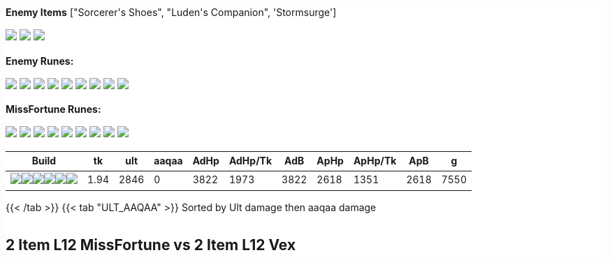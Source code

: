 **Enemy Items** ["Sorcerer's Shoes", "Luden's Companion", 'Stormsurge']





![](/item/3020.png)
![](/item/6655.png)
![](/item/4646.png)



**Enemy Runes:**





![](/Styles/Domination/Electrocute/Electrocute.png)
![](/Styles/Precision/AbsorbLife/AbsorbLife.png)
![](/Styles/Domination/TasteOfBlood/TasteOfBlood.png)
![](/Styles/Domination/EyeballCollection/EyeballCollection.png)
![](/Styles/Sorcery/ManaflowBand/ManaflowBand.png)
![](/Styles/Sorcery/Transcendence/Transcendence.png)
![](/StatMods/StatModsAttackSpeedIcon.png)
![](/StatMods/StatModsAdaptiveForceIcon.png)
![](/StatMods/StatModsHealthScalingIcon.png)



**MissFortune Runes:**


![](/Styles/Precision/PressTheAttack/PressTheAttack.png)
![](/Styles/Precision/PresenceOfMind/PresenceOfMind.png)
![](/Styles/Precision/LegendAlacrity/LegendAlacrity.png)
![](/Styles/Precision/CutDown/CutDown.png)
![](/Styles/Sorcery/AbsoluteFocus/AbsoluteFocus.png)
![](/Styles/Sorcery/GatheringStorm/GatheringStorm.png)
![](/StatMods/StatModsAdaptiveForceIcon.png)
![](/StatMods/StatModsAdaptiveForceIcon.png)
![](/StatMods/StatModsHealthScalingIcon.png)





 Build |tk|ult|aaqaa|AdHp|AdHp/Tk|AdB|ApHp|ApHp/Tk|ApB|g
-|-|-|-|-|-|-|-|-|-|-
![](/item/3142.png)![](/item/3072.png)![](/item/1001.png)![](/item/1055.png)![](/item/1036.png)![](/item/1036.png)|1.94|2846|0|3822|1973|3822|2618|1351|2618|7550
{{< /tab >}}
{{< tab "ULT_AAQAA" >}}
Sorted by Ult damage then aaqaa damage
## 2 Item L12 MissFortune vs 2 Item L12 Vex
